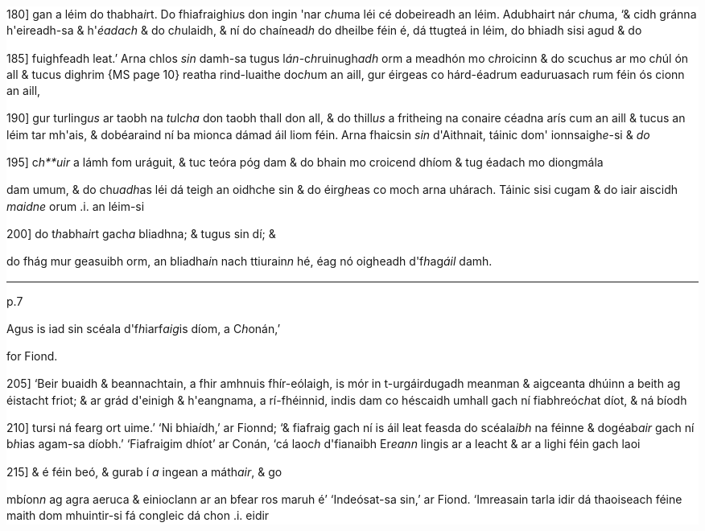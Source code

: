   
180] 
 gan a léim do thabha*i*rt. Do fhiafraighi*u*s don ingin 'nar c*h*uma léi cé dobeireadh an léim. Adubhairt nár c*h*uma, ‘& cidh gránna h'eireadh-sa & h'*éadach* & do c*h*ulaidh, & ní do chaínead*h* do dheilbe féin é, dá ttugteá in léim, do bhiadh sisi agud & do 

  
185] 
 fuighfeadh leat.’ Arna chlos *sin* damh-sa tugus l*án*-c*h*ruinugh*adh* orm a meadhón mo c*h*roicinn & do scuchus ar mo c*h*úl ón all & tucus dighrim {MS page 10} reatha rind-luaithe doc*h*um an aill, gur éirgeas co hárd-éadrum eaduruasach rum féin ós cionn an aill, 

  
190] 
 gur turling*us* ar taobh na *tu*l*cha* don taobh thall don all, & do thill*us* a fritheing na conaire céadna arís cum an aill & tucus an léim tar mh'ais, & dobéaraind ní ba mionca dámad áil liom féin. Arna fhaicsin *sin* d'Aithnait, táinic dom' ionnsaigh*e*-si & *do*
  
195] c*h**uir* a lámh fom uráguit, & tuc teóra póg dam & do bhain mo croi*c*end dhíom & tug éadach mo diongmála 

dam umum, & do ch*uadh*as léi dá teigh an oidhche sin & do éirg*h*eas co moch arna uhárach. Táinic sisi cugam & do iair aiscidh *maidne* orum .i. an léim-si 

  
200] 
 do t*h*abha*i*rt gach*a* bliadhna; & tugus sin dí; &

do fhág mur geasuibh orm, an bliadha*i*n nach ttiurain*n* hé, éag nó oigheadh d'f*h*ag*áil* damh. 





---

p.7






Agus is iad sin scéala d'f*h*iarf*aig*is díom, a C*h*onán,’ 

for Fiond.



  
205] ‘Beir buaidh & beannachtain, a fhir amhnuis fhír-eólaigh, is mór in t-urgáirdugadh meanman & aigceanta dhúinn a beith ag éistacht friot; & ar grád d'einigh & h'eangnama, a rí-fhéinnid, indis dam co héscaidh umhall gach ní fiabhreóc*h*at díot, & ná bíodh 

  
210] 
 tursi ná fearg ort uime.’ ‘Ni bhia*i*dh,’ ar Fionnd; ‘& fiafraig gach ní is áil leat feasda do scéala*ibh* na féinne & dogéab*air* gach ní b*h*ias agam-sa díobh.’ ‘Fiafraigim dhíot’ ar Conán, ‘cá laoc*h* d'fianaibh Er*eann* lingis ar a leacht & ar a lighi féin gach laoi 

  
215] 
 & é féin beó, & gurab í *a* ingean a máth*air*, & go 

mbíon*n* ag agra aeruca & einioclann ar an bfear ros maruh é’ ‘Indeósat-sa sin,’ ar Fiond. ‘Imreasain tarla idir dá thaoiseach féine maith dom mhuintir-si fá congleic dá chon .i. eidir 

